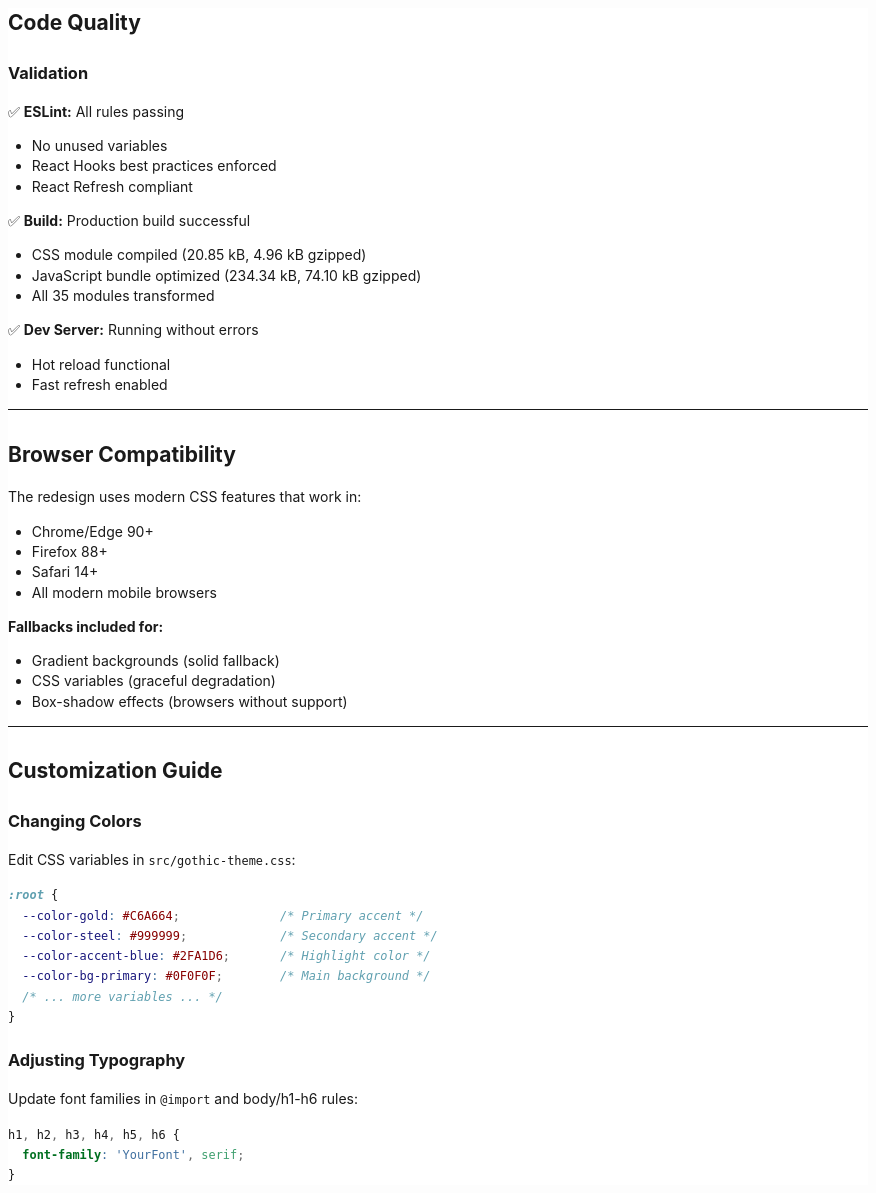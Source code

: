 
## Code Quality

### Validation
✅ **ESLint:** All rules passing
- No unused variables
- React Hooks best practices enforced
- React Refresh compliant

✅ **Build:** Production build successful
- CSS module compiled (20.85 kB, 4.96 kB gzipped)
- JavaScript bundle optimized (234.34 kB, 74.10 kB gzipped)
- All 35 modules transformed

✅ **Dev Server:** Running without errors
- Hot reload functional
- Fast refresh enabled

---

## Browser Compatibility

The redesign uses modern CSS features that work in:
- Chrome/Edge 90+
- Firefox 88+
- Safari 14+
- All modern mobile browsers

**Fallbacks included for:**
- Gradient backgrounds (solid fallback)
- CSS variables (graceful degradation)
- Box-shadow effects (browsers without support)

---

## Customization Guide

### Changing Colors
Edit CSS variables in `src/gothic-theme.css`:
```css
:root {
  --color-gold: #C6A664;              /* Primary accent */
  --color-steel: #999999;             /* Secondary accent */
  --color-accent-blue: #2FA1D6;       /* Highlight color */
  --color-bg-primary: #0F0F0F;        /* Main background */
  /* ... more variables ... */
}
```

### Adjusting Typography
Update font families in `@import` and body/h1-h6 rules:
```css
h1, h2, h3, h4, h5, h6 {
  font-family: 'YourFont', serif;
}
```
